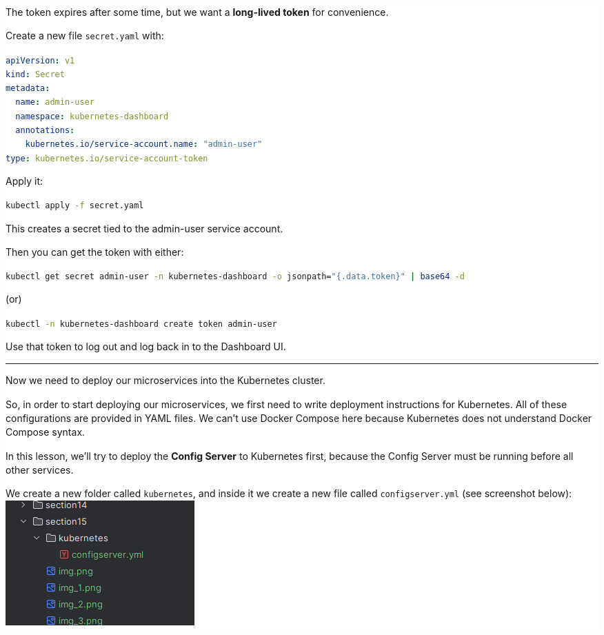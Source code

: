 
The token expires after some time, but we want a **long-lived token** for convenience.

Create a new file `secret.yaml` with:

```yaml
apiVersion: v1
kind: Secret
metadata:
  name: admin-user
  namespace: kubernetes-dashboard
  annotations:
    kubernetes.io/service-account.name: "admin-user"
type: kubernetes.io/service-account-token
```

Apply it:

```bash
kubectl apply -f secret.yaml
```

This creates a secret tied to the admin-user service account.

Then you can get the token with either:

```bash
kubectl get secret admin-user -n kubernetes-dashboard -o jsonpath="{.data.token}" | base64 -d
```

(or)

```bash
kubectl -n kubernetes-dashboard create token admin-user
```

Use that token to log out and log back in to the Dashboard UI.

---

Now we need to deploy our microservices into the Kubernetes cluster.

So, in order to start deploying our microservices, we first need to write deployment instructions for Kubernetes.
All of these configurations are provided in YAML files.
We can’t use Docker Compose here because Kubernetes does not understand Docker Compose syntax.

In this lesson, we’ll try to deploy the **Config Server** to Kubernetes first, because the Config Server must be running before all other services.

We create a new folder called `kubernetes`,
and inside it we create a new file called `configserver.yml` (see screenshot below):
![img\_8.png](img_8.png)
